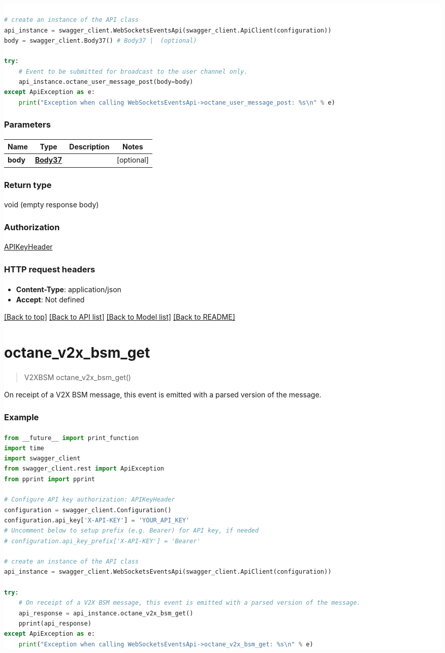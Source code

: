 ```python

# create an instance of the API class
api_instance = swagger_client.WebSocketsEventsApi(swagger_client.ApiClient(configuration))
body = swagger_client.Body37() # Body37 |  (optional)

try:
    # Event to be submitted for broadcast to the user channel only.
    api_instance.octane_user_message_post(body=body)
except ApiException as e:
    print("Exception when calling WebSocketsEventsApi->octane_user_message_post: %s\n" % e)
```

### Parameters

Name | Type | Description  | Notes
------------- | ------------- | ------------- | -------------
 **body** | [**Body37**](Body37.md)|  | [optional] 

### Return type

void (empty response body)

### Authorization

[APIKeyHeader](../README.md#APIKeyHeader)

### HTTP request headers

 - **Content-Type**: application/json
 - **Accept**: Not defined

[[Back to top]](#) [[Back to API list]](../README.md#documentation-for-api-endpoints) [[Back to Model list]](../README.md#documentation-for-models) [[Back to README]](../README.md)

# **octane_v2x_bsm_get**
> V2XBSM octane_v2x_bsm_get()

On receipt of a V2X BSM message, this event is emitted with a parsed version of the message.

### Example
```python
from __future__ import print_function
import time
import swagger_client
from swagger_client.rest import ApiException
from pprint import pprint

# Configure API key authorization: APIKeyHeader
configuration = swagger_client.Configuration()
configuration.api_key['X-API-KEY'] = 'YOUR_API_KEY'
# Uncomment below to setup prefix (e.g. Bearer) for API key, if needed
# configuration.api_key_prefix['X-API-KEY'] = 'Bearer'

# create an instance of the API class
api_instance = swagger_client.WebSocketsEventsApi(swagger_client.ApiClient(configuration))

try:
    # On receipt of a V2X BSM message, this event is emitted with a parsed version of the message.
    api_response = api_instance.octane_v2x_bsm_get()
    pprint(api_response)
except ApiException as e:
    print("Exception when calling WebSocketsEventsApi->octane_v2x_bsm_get: %s\n" % e)
```
